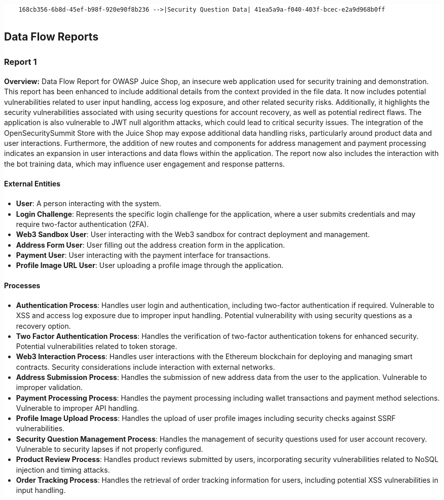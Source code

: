 ```mermaid
    168cb356-6b8d-45ef-b98f-920e90f8b236 -->|Security Question Data| 41ea5a9a-f040-403f-bcec-e2a9d968b0ff
```

## Data Flow Reports
### Report 1
**Overview:** Data Flow Report for OWASP Juice Shop, an insecure web application used for security training and demonstration. This report has been enhanced to include additional details from the context provided in the file data. It now includes potential vulnerabilities related to user input handling, access log exposure, and other related security risks. Additionally, it highlights the security vulnerabilities associated with using security questions for account recovery, as well as potential redirect flaws. The application is also vulnerable to JWT null algorithm attacks, which could lead to critical security issues. The integration of the OpenSecuritySummit Store with the Juice Shop may expose additional data handling risks, particularly around product data and user interactions. Furthermore, the addition of new routes and components for address management and payment processing indicates an expansion in user interactions and data flows within the application. The report now also includes the interaction with the bot training data, which may influence user engagement and response patterns.

#### External Entities
- **User**: A person interacting with the system.
- **Login Challenge**: Represents the specific login challenge for the application, where a user submits credentials and may require two-factor authentication (2FA).
- **Web3 Sandbox User**: User interacting with the Web3 sandbox for contract deployment and management.
- **Address Form User**: User filling out the address creation form in the application.
- **Payment User**: User interacting with the payment interface for transactions.
- **Profile Image URL User**: User uploading a profile image through the application.

#### Processes
- **Authentication Process**: Handles user login and authentication, including two-factor authentication if required. Vulnerable to XSS and access log exposure due to improper input handling. Potential vulnerability with using security questions as a recovery option.
- **Two Factor Authentication Process**: Handles the verification of two-factor authentication tokens for enhanced security. Potential vulnerabilities related to token storage.
- **Web3 Interaction Process**: Handles user interactions with the Ethereum blockchain for deploying and managing smart contracts. Security considerations include interaction with external networks.
- **Address Submission Process**: Handles the submission of new address data from the user to the application. Vulnerable to improper validation.
- **Payment Processing Process**: Handles the payment processing including wallet transactions and payment method selections. Vulnerable to improper API handling.
- **Profile Image Upload Process**: Handles the upload of user profile images including security checks against SSRF vulnerabilities.
- **Security Question Management Process**: Handles the management of security questions used for user account recovery. Vulnerable to security lapses if not properly configured.
- **Product Review Process**: Handles product reviews submitted by users, incorporating security vulnerabilities related to NoSQL injection and timing attacks.
- **Order Tracking Process**: Handles the retrieval of order tracking information for users, including potential XSS vulnerabilities in input handling.
